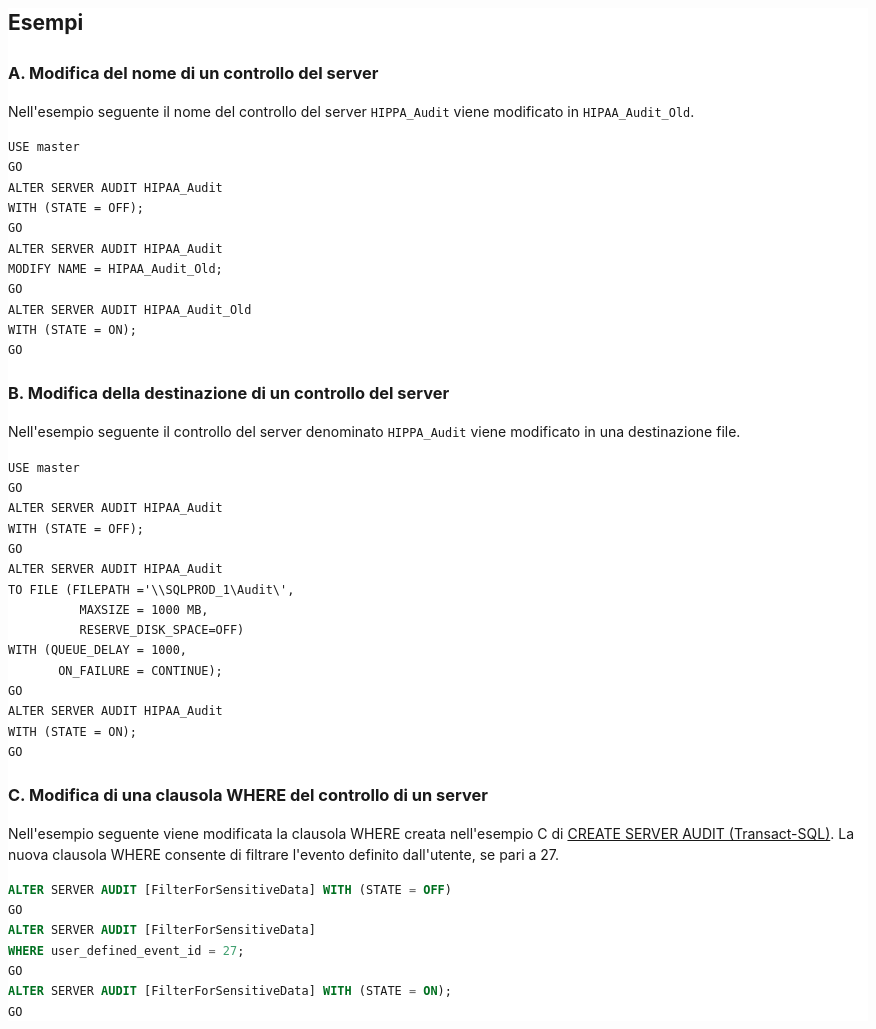 ## <a name="examples"></a>Esempi  
  
### <a name="a-changing-a-server-audit-name"></a>A. Modifica del nome di un controllo del server  
 Nell'esempio seguente il nome del controllo del server `HIPPA_Audit` viene modificato in `HIPAA_Audit_Old`.  
  
```  
USE master  
GO  
ALTER SERVER AUDIT HIPAA_Audit  
WITH (STATE = OFF);  
GO  
ALTER SERVER AUDIT HIPAA_Audit  
MODIFY NAME = HIPAA_Audit_Old;  
GO  
ALTER SERVER AUDIT HIPAA_Audit_Old  
WITH (STATE = ON);  
GO  
```  
  
### <a name="b-changing-a-server-audit-target"></a>B. Modifica della destinazione di un controllo del server  
 Nell'esempio seguente il controllo del server denominato `HIPPA_Audit` viene modificato in una destinazione file.  
  
```  
USE master  
GO  
ALTER SERVER AUDIT HIPAA_Audit  
WITH (STATE = OFF);  
GO  
ALTER SERVER AUDIT HIPAA_Audit  
TO FILE (FILEPATH ='\\SQLPROD_1\Audit\',  
          MAXSIZE = 1000 MB,  
          RESERVE_DISK_SPACE=OFF)  
WITH (QUEUE_DELAY = 1000,  
       ON_FAILURE = CONTINUE);  
GO  
ALTER SERVER AUDIT HIPAA_Audit  
WITH (STATE = ON);  
GO  
```  
  
### <a name="c-changing-a-server-audit-where-clause"></a>C. Modifica di una clausola WHERE del controllo di un server  
 Nell'esempio seguente viene modificata la clausola WHERE creata nell'esempio C di [CREATE SERVER AUDIT &#40;Transact-SQL&#41;](../../t-sql/statements/create-server-audit-transact-sql.md). La nuova clausola WHERE consente di filtrare l'evento definito dall'utente, se pari a 27.  
  
```sql  
ALTER SERVER AUDIT [FilterForSensitiveData] WITH (STATE = OFF)  
GO  
ALTER SERVER AUDIT [FilterForSensitiveData]  
WHERE user_defined_event_id = 27;  
GO  
ALTER SERVER AUDIT [FilterForSensitiveData] WITH (STATE = ON);  
GO  
```  
  